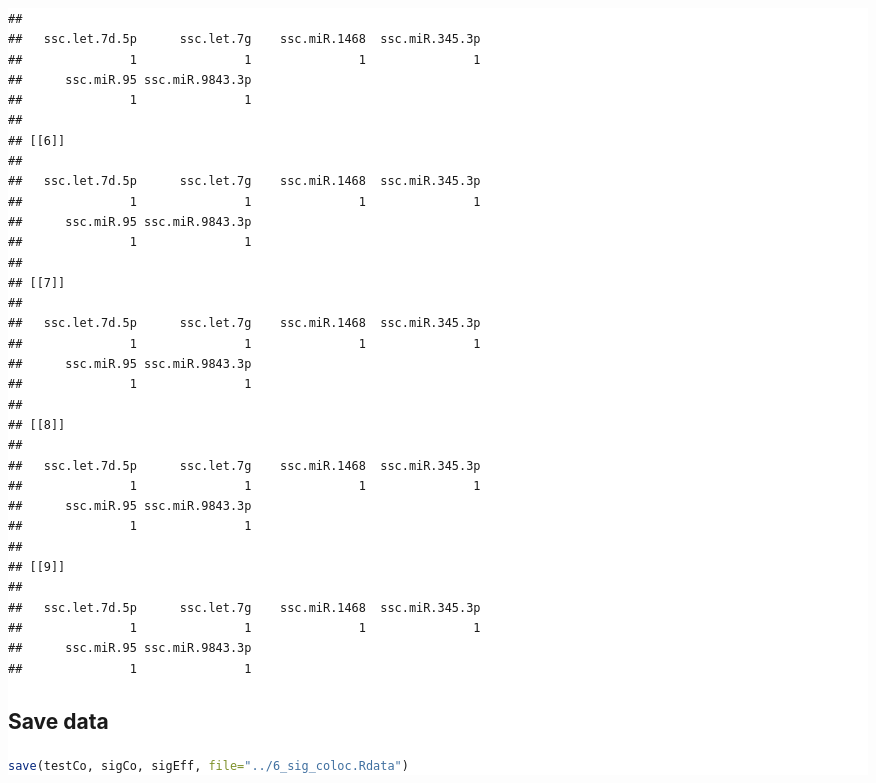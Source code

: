 ```
## 
##   ssc.let.7d.5p      ssc.let.7g    ssc.miR.1468  ssc.miR.345.3p 
##               1               1               1               1 
##      ssc.miR.95 ssc.miR.9843.3p 
##               1               1 
## 
## [[6]]
## 
##   ssc.let.7d.5p      ssc.let.7g    ssc.miR.1468  ssc.miR.345.3p 
##               1               1               1               1 
##      ssc.miR.95 ssc.miR.9843.3p 
##               1               1 
## 
## [[7]]
## 
##   ssc.let.7d.5p      ssc.let.7g    ssc.miR.1468  ssc.miR.345.3p 
##               1               1               1               1 
##      ssc.miR.95 ssc.miR.9843.3p 
##               1               1 
## 
## [[8]]
## 
##   ssc.let.7d.5p      ssc.let.7g    ssc.miR.1468  ssc.miR.345.3p 
##               1               1               1               1 
##      ssc.miR.95 ssc.miR.9843.3p 
##               1               1 
## 
## [[9]]
## 
##   ssc.let.7d.5p      ssc.let.7g    ssc.miR.1468  ssc.miR.345.3p 
##               1               1               1               1 
##      ssc.miR.95 ssc.miR.9843.3p 
##               1               1
```

## Save data


```r
save(testCo, sigCo, sigEff, file="../6_sig_coloc.Rdata")
```

